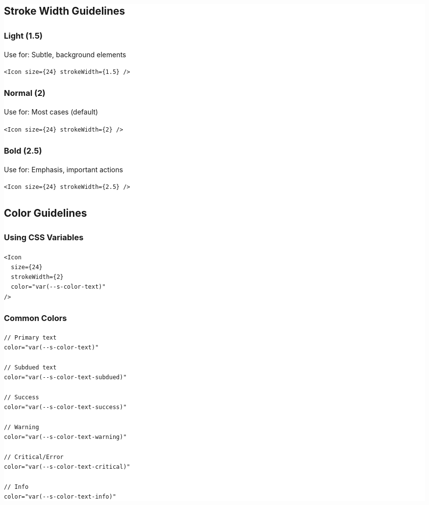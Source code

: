 ## Stroke Width Guidelines

### Light (1.5)
Use for: Subtle, background elements

```tsx
<Icon size={24} strokeWidth={1.5} />
```

### Normal (2)
Use for: Most cases (default)

```tsx
<Icon size={24} strokeWidth={2} />
```

### Bold (2.5)
Use for: Emphasis, important actions

```tsx
<Icon size={24} strokeWidth={2.5} />
```

## Color Guidelines

### Using CSS Variables

```tsx
<Icon 
  size={24} 
  strokeWidth={2}
  color="var(--s-color-text)"
/>
```

### Common Colors

```tsx
// Primary text
color="var(--s-color-text)"

// Subdued text
color="var(--s-color-text-subdued)"

// Success
color="var(--s-color-text-success)"

// Warning
color="var(--s-color-text-warning)"

// Critical/Error
color="var(--s-color-text-critical)"

// Info
color="var(--s-color-text-info)"
```
